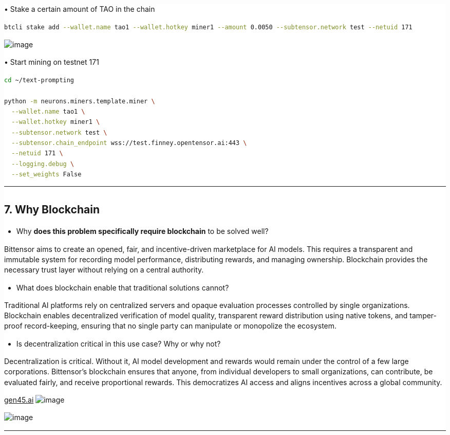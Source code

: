 • Stake a certain amount of TAO in the chain
```bash
btcli stake add --wallet.name tao1 --wallet.hotkey miner1 --amount 0.0050 --subtensor.network test --netuid 171
```
![image](https://hackmd.io/_uploads/ByNSVd18ge.png)

• Start mining on testnet 171
```bash
cd ~/text-prompting

python -m neurons.miners.template.miner \
  --wallet.name tao1 \
  --wallet.hotkey miner1 \
  --subtensor.network test \
  --subtensor.chain_endpoint wss://test.finney.opentensor.ai:443 \
  --netuid 171 \
  --logging.debug \
  --set_weights False
```



---

## 7. Why Blockchain

- Why **does this problem specifically require blockchain** to be solved well?  

Bittensor aims to create an opened, fair, and incentive-driven marketplace for AI models. This requires a transparent and immutable system for recording model performance, distributing rewards, and managing ownership. Blockchain provides the necessary trust layer without relying on a central authority.
- What does blockchain enable that traditional solutions cannot?  

Traditional AI platforms rely on centralized servers and opaque evaluation processes controlled by single organizations. Blockchain enables decentralized verification of model quality, transparent reward distribution using native tokens, and tamper-proof record-keeping, ensuring that no single party can manipulate or monopolize the ecosystem.

- Is decentralization critical in this use case? Why or why not?  

Decentralization is critical. Without it, AI model development and rewards would remain under the control of a few large corporations. Bittensor’s blockchain ensures that anyone, from individual developers to small organizations, can contribute, be evaluated fairly, and receive proportional rewards. This democratizes AI access and aligns incentives across a global community.

[gen45.ai](https://gen45.ai/)
![image](https://hackmd.io/_uploads/SkWNJSXIel.png)

![image](https://hackmd.io/_uploads/B1IMyH7Lll.png)


---
